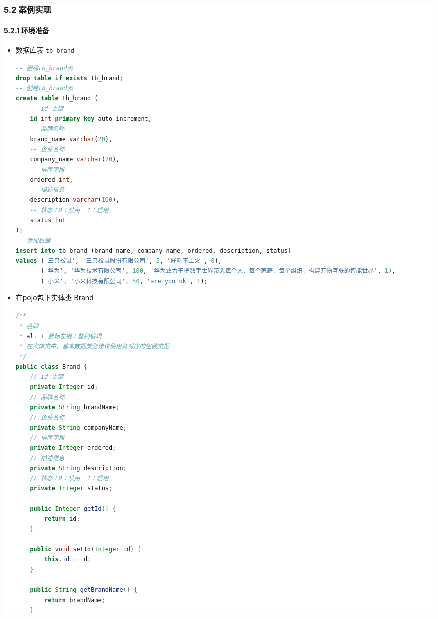 ### 5.2  案例实现

#### 5.2.1  环境准备

* 数据库表 `tb_brand`

  ```sql
  -- 删除tb_brand表
  drop table if exists tb_brand;
  -- 创建tb_brand表
  create table tb_brand (
      -- id 主键
      id int primary key auto_increment,
      -- 品牌名称
      brand_name varchar(20),
      -- 企业名称
      company_name varchar(20),
      -- 排序字段
      ordered int,
      -- 描述信息
      description varchar(100),
      -- 状态：0：禁用  1：启用
      status int
  );
  -- 添加数据
  insert into tb_brand (brand_name, company_name, ordered, description, status)
  values ('三只松鼠', '三只松鼠股份有限公司', 5, '好吃不上火', 0),
         ('华为', '华为技术有限公司', 100, '华为致力于把数字世界带入每个人、每个家庭、每个组织，构建万物互联的智能世界', 1),
         ('小米', '小米科技有限公司', 50, 'are you ok', 1);
  ```

* 在pojo包下实体类 Brand

  ```java
  /**
   * 品牌
   * alt + 鼠标左键：整列编辑
   * 在实体类中，基本数据类型建议使用其对应的包装类型
   */
  public class Brand {
      // id 主键
      private Integer id;
      // 品牌名称
      private String brandName;
      // 企业名称
      private String companyName;
      // 排序字段
      private Integer ordered;
      // 描述信息
      private String description;
      // 状态：0：禁用  1：启用
      private Integer status;
  
      public Integer getId() {
          return id;
      }
  
      public void setId(Integer id) {
          this.id = id;
      }
  
      public String getBrandName() {
          return brandName;
      }
  
  ```